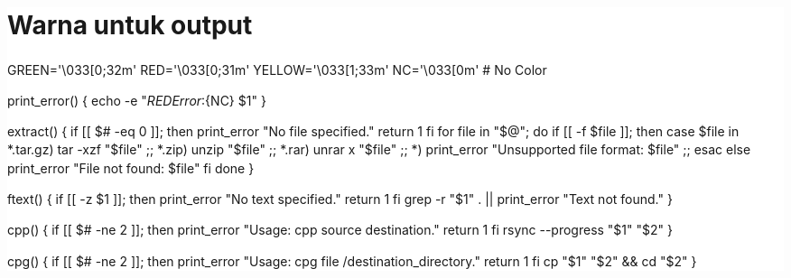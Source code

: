 # Warna untuk output
GREEN='\033[0;32m'
RED='\033[0;31m'
YELLOW='\033[1;33m'
NC='\033[0m' # No Color

print_error() {
    echo -e "${RED}Error:${NC} $1"
}

extract() {
    if [[ $# -eq 0 ]]; then
        print_error "No file specified."
        return 1
    fi
    for file in "$@"; do
        if [[ -f $file ]]; then
            case $file in
                *.tar.gz) tar -xzf "$file" ;;
                *.zip) unzip "$file" ;;
                *.rar) unrar x "$file" ;;
                *) print_error "Unsupported file format: $file" ;;
            esac
        else
            print_error "File not found: $file"
        fi
    done
}

ftext() {
    if [[ -z $1 ]]; then
        print_error "No text specified."
        return 1
    fi
    grep -r "$1" . || print_error "Text not found."
}

cpp() {
    if [[ $# -ne 2 ]]; then
        print_error "Usage: cpp source destination."
        return 1
    fi
    rsync --progress "$1" "$2"
}

cpg() {
    if [[ $# -ne 2 ]]; then
        print_error "Usage: cpg file /destination_directory."
        return 1
    fi
    cp "$1" "$2" && cd "$2"
}
